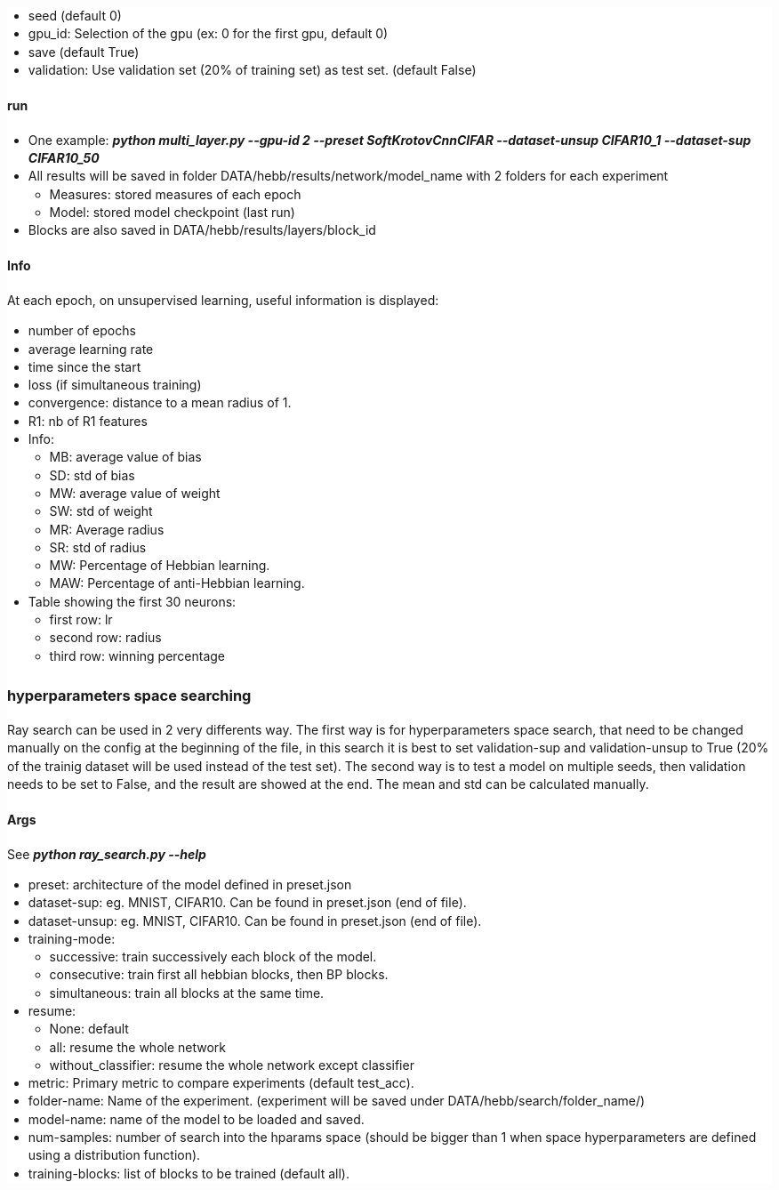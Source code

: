   - seed (default 0)
  - gpu_id: Selection of the gpu (ex: 0 for the first gpu, default 0)
  - save (default True)
  - validation: Use validation set (20% of training set) as test set. (default False)
 #### run
 - One example: _**python multi_layer.py --gpu-id 2 --preset SoftKrotovCnnCIFAR --dataset-unsup CIFAR10_1 --dataset-sup CIFAR10_50**_
 - All results will be saved in folder DATA/hebb/results/network/model_name with 2 folders for each experiment
    - Measures: stored measures of each epoch
    - Model: stored model checkpoint (last run)
 - Blocks are also saved in DATA/hebb/results/layers/block_id

 #### Info

At each epoch, on unsupervised learning, useful information is displayed:
  - number of epochs
  - average learning rate
  - time since the start
  - loss (if simultaneous training)
  - convergence: distance to a mean radius of 1.
  - R1: nb of R1 features
  - Info:
    - MB: average value of bias
    - SD: std of bias
    - MW: average value of weight
    - SW: std of weight
    - MR: Average radius
    - SR: std of radius
    - MW: Percentage of Hebbian learning.
    - MAW: Percentage of anti-Hebbian learning.
  - Table showing the first 30 neurons:
    - first row: lr
    - second row: radius
    - third row: winning percentage 


### hyperparameters space searching

Ray search can be used in 2 very differents way. The first way is for hyperparameters space search, that need to be changed manually on the config at the beginning of the file, in this search it is best to set validation-sup and validation-unsup to True (20% of the trainig dataset will be used instead of the test set). The second way is to test a model on multiple seeds, then validation needs to be set to False, and the result are showed at the end. The mean and std can be calculated manually.
  #### Args 
  See _**python ray_search.py --help**_
  - preset: architecture of the model defined in preset.json
  - dataset-sup: eg. MNIST, CIFAR10. Can be found in preset.json (end of file).
  - dataset-unsup: eg. MNIST, CIFAR10. Can be found in preset.json (end of file).
  - training-mode:
    - successive: train successively each block of the model.
    - consecutive: train first all hebbian blocks, then BP blocks.
    - simultaneous: train all blocks at the same time.
  - resume:
    - None: default
    - all: resume the whole network
    - without_classifier: resume the whole network except classifier
  - metric: Primary metric to compare experiments (default test_acc).
  - folder-name: Name of the experiment. (experiment will be saved under DATA/hebb/search/folder_name/)
  - model-name: name of the model to be loaded and saved.
  - num-samples: number of search into the hparams space (should be bigger than 1 when space hyperparameters are defined using a distribution function).
  - training-blocks: list of blocks to be trained (default all).